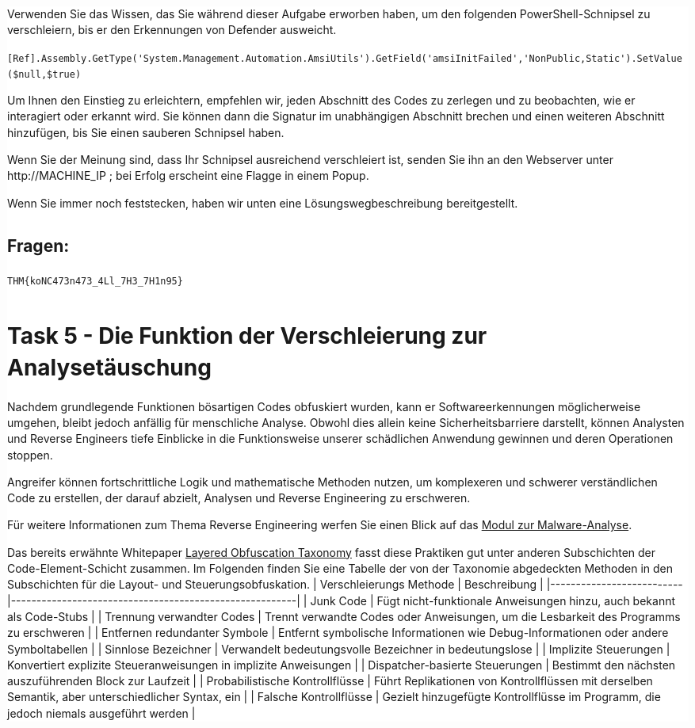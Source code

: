 Verwenden Sie das Wissen, das Sie während dieser Aufgabe erworben haben, um den folgenden PowerShell-Schnipsel zu verschleiern, bis er den Erkennungen von Defender ausweicht.
```
[Ref].Assembly.GetType('System.Management.Automation.AmsiUtils').GetField('amsiInitFailed','NonPublic,Static').SetValue($null,$true)
```

Um Ihnen den Einstieg zu erleichtern, empfehlen wir, jeden Abschnitt des Codes zu zerlegen und zu beobachten, wie er interagiert oder erkannt wird. Sie können dann die Signatur im unabhängigen Abschnitt brechen und einen weiteren Abschnitt hinzufügen, bis Sie einen sauberen Schnipsel haben.

Wenn Sie der Meinung sind, dass Ihr Schnipsel ausreichend verschleiert ist, senden Sie ihn an den Webserver unter http://MACHINE_IP ; bei Erfolg erscheint eine Flagge in einem Popup.

Wenn Sie immer noch feststecken, haben wir unten eine Lösungswegbeschreibung bereitgestellt.

## Fragen:
```
THM{koNC473n473_4Ll_7H3_7H1n95}
```

# Task 5 - Die Funktion der Verschleierung zur Analysetäuschung
Nachdem grundlegende Funktionen bösartigen Codes obfuskiert wurden, kann er Softwareerkennungen möglicherweise umgehen, bleibt jedoch anfällig für menschliche Analyse. Obwohl dies allein keine Sicherheitsbarriere darstellt, können Analysten und Reverse Engineers tiefe Einblicke in die Funktionsweise unserer schädlichen Anwendung gewinnen und deren Operationen stoppen.

Angreifer können fortschrittliche Logik und mathematische Methoden nutzen, um komplexeren und schwerer verständlichen Code zu erstellen, der darauf abzielt, Analysen und Reverse Engineering zu erschweren.

Für weitere Informationen zum Thema Reverse Engineering werfen Sie einen Blick auf das [Modul zur Malware-Analyse](https://tryhackme.com/module/malware-analysis).

Das bereits erwähnte Whitepaper [Layered Obfuscation Taxonomy](https://cybersecurity.springeropen.com/articles/10.1186/s42400-020-00049-3) fasst diese Praktiken gut unter anderen Subschichten der Code-Element-Schicht zusammen. Im Folgenden finden Sie eine Tabelle der von der Taxonomie abgedeckten Methoden in den Subschichten für die Layout- und Steuerungsobfuskation.
| Verschleierungs Methode | Beschreibung |
|--------------------------|--------------------------------------------------------|
| Junk Code                | Fügt nicht-funktionale Anweisungen hinzu, auch bekannt als Code-Stubs |
| Trennung verwandter Codes | Trennt verwandte Codes oder Anweisungen, um die Lesbarkeit des Programms zu erschweren |
| Entfernen redundanter Symbole | Entfernt symbolische Informationen wie Debug-Informationen oder andere Symboltabellen |
| Sinnlose Bezeichner      | Verwandelt bedeutungsvolle Bezeichner in bedeutungslose |
| Implizite Steuerungen    | Konvertiert explizite Steueranweisungen in implizite Anweisungen |
| Dispatcher-basierte Steuerungen | Bestimmt den nächsten auszuführenden Block zur Laufzeit |
| Probabilistische Kontrollflüsse | Führt Replikationen von Kontrollflüssen mit derselben Semantik, aber unterschiedlicher Syntax, ein |
| Falsche Kontrollflüsse    | Gezielt hinzugefügte Kontrollflüsse im Programm, die jedoch niemals ausgeführt werden |
